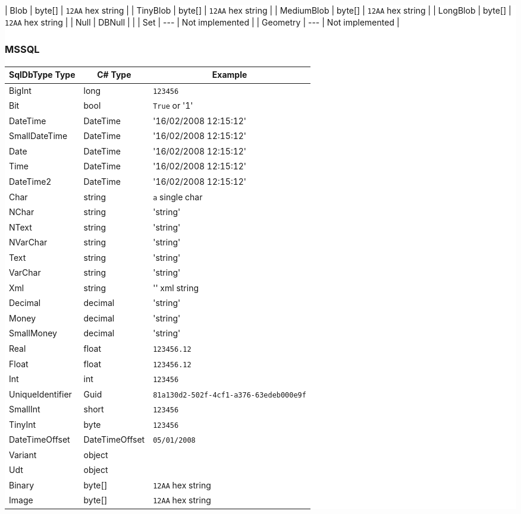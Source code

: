 | Blob | byte[] | `12AA` hex string |
| TinyBlob | byte[] | `12AA` hex string |
| MediumBlob | byte[] | `12AA` hex string |
| LongBlob | byte[] | `12AA` hex string |
| Null | DBNull | |
| Set | --- | Not implemented |
| Geometry | --- | Not implemented |

### MSSQL 
| SqlDbType Type | C# Type | Example |
|------------------|------------------|----------------------------------------|
| BigInt | long | `123456` |
| Bit | bool | `True` or '1' |
| DateTime | DateTime | '16/02/2008 12:15:12' |
| SmallDateTime | DateTime | '16/02/2008 12:15:12' |
| Date | DateTime | '16/02/2008 12:15:12' |
| Time | DateTime | '16/02/2008 12:15:12' |
| DateTime2 | DateTime | '16/02/2008 12:15:12' |
| Char | string | `a` single char |
| NChar | string | 'string' |
| NText | string | 'string' |
| NVarChar | string | 'string' |
| Text | string | 'string' |
| VarChar | string | 'string' |
| Xml | string | '<xml/>' xml string |
| Decimal | decimal | 'string' |
| Money | decimal | 'string' |
| SmallMoney | decimal | 'string' |
| Real | float | `123456.12` |
| Float | float | `123456.12` |
| Int | int | `123456` |
| UniqueIdentifier | Guid | `81a130d2-502f-4cf1-a376-63edeb000e9f` |
| SmallInt | short | `123456` |
| TinyInt | byte | `123456` |
| DateTimeOffset | DateTimeOffset | `05/01/2008` |
| Variant | object | |
| Udt | object | |
| Binary | byte[] | `12AA` hex string |
| Image | byte[] | `12AA` hex string |